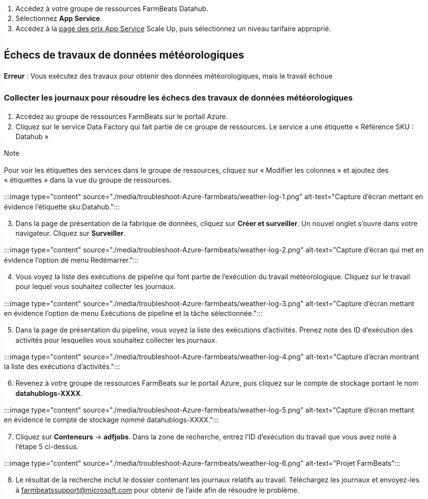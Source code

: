 1. Accédez à votre groupe de ressources FarmBeats Datahub.
2. Sélectionnez **App Service**.  
3. Accédez à la [page des prix App Service](https://azure.microsoft.com/pricing/details/app-service/windows/) Scale Up, puis sélectionnez un niveau tarifaire approprié.

## <a name="weather-data-job-failures"></a>Échecs de travaux de données météorologiques

**Erreur** : Vous exécutez des travaux pour obtenir des données météorologiques, mais le travail échoue

### <a name="collect-logs-to-troubleshoot-weather-data-job-failures"></a>Collecter les journaux pour résoudre les échecs des travaux de données météorologiques

1. Accédez au groupe de ressources FarmBeats sur le portail Azure.
2. Cliquez sur le service Data Factory qui fait partie de ce groupe de ressources. Le service a une étiquette « Référence SKU : Datahub »

> [!NOTE]
> Pour voir les étiquettes des services dans le groupe de ressources, cliquez sur « Modifier les colonnes » et ajoutez des « étiquettes » dans la vue du groupe de ressources.

:::image type="content" source="./media/troubleshoot-Azure-farmbeats/weather-log-1.png" alt-text="Capture d’écran mettant en évidence l’étiquette sku:Datahub.":::

3. Dans la page de présentation de la fabrique de données, cliquez sur **Créer et surveiller**. Un nouvel onglet s’ouvre dans votre navigateur. Cliquez sur **Surveiller**.

:::image type="content" source="./media/troubleshoot-Azure-farmbeats/weather-log-2.png" alt-text="Capture d’écran qui met en évidence l’option de menu Redémarrer.":::

4. Vous voyez la liste des exécutions de pipeline qui font partie de l’exécution du travail météorologique. Cliquez sur le travail pour lequel vous souhaitez collecter les journaux.
 
:::image type="content" source="./media/troubleshoot-Azure-farmbeats/weather-log-3.png" alt-text="Capture d’écran mettant en évidence l’option de menu Exécutions de pipeline et la tâche sélectionnée.":::

5. Dans la page de présentation du pipeline, vous voyez la liste des exécutions d’activités. Prenez note des ID d’exécution des activités pour lesquelles vous souhaitez collecter les journaux.
 
:::image type="content" source="./media/troubleshoot-Azure-farmbeats/weather-log-4.png" alt-text="Capture d’écran montrant la liste des exécutions d’activités.":::

6. Revenez à votre groupe de ressources FarmBeats sur le portail Azure, puis cliquez sur le compte de stockage portant le nom **datahublogs-XXXX**.
 
:::image type="content" source="./media/troubleshoot-Azure-farmbeats/weather-log-5.png" alt-text="Capture d’écran mettant en évidence le compte de stockage nommé datahublogs-XXXX.":::

7. Cliquez sur **Conteneurs** -> **adfjobs**. Dans la zone de recherche, entrez l’ID d’exécution du travail que vous avez noté à l’étape 5 ci-dessus.
 
:::image type="content" source="./media/troubleshoot-Azure-farmbeats/weather-log-6.png" alt-text="Projet FarmBeats":::

8. Le résultat de la recherche inclut le dossier contenant les journaux relatifs au travail. Téléchargez les journaux et envoyez-les à farmbeatssupport@microsoft.com pour obtenir de l’aide afin de résoudre le problème.